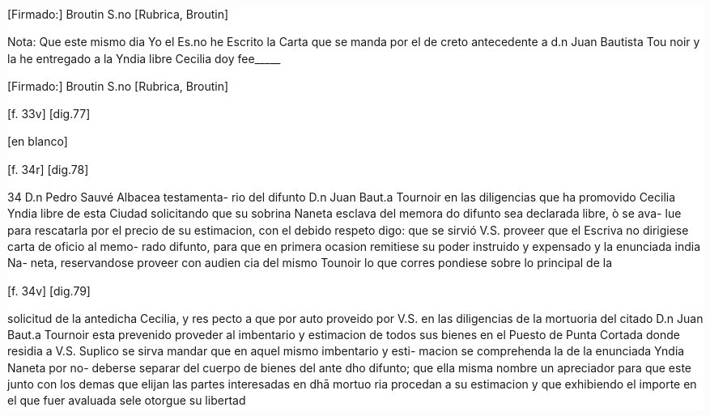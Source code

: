 [Firmado:] Broutin 
S.no
[Rubrica, Broutin]

Nota:  Que este mismo dia Yo el Es.no he 
Escrito la Carta que se manda por el de
creto antecedente a d.n Juan Bautista Tou
noir y la he entregado a la Yndia libre 
Cecilia doy fee_____

[Firmado:] Broutin 
S.no
[Rubrica, Broutin]


[f. 33v] [dig.77]

[en blanco]


[f. 34r] [dig.78]

34
D.n Pedro Sauvé Albacea testamenta-
rio del difunto D.n Juan Baut.a Tournoir 
en las diligencias que ha promovido Cecilia 
Yndia libre de esta Ciudad solicitando que 
su sobrina Naneta esclava del memora
do difunto sea declarada libre, ò se ava-
lue para rescatarla por el precio de su 
estimacion, con el debido respeto digo: 
que se sirvió V.S. proveer que el Escriva
no dirigiese carta de oficio al memo-
rado difunto, para que en primera 
ocasion remitiese su poder instruido 
y expensado y la enunciada india Na-
neta, reservandose proveer con audien
cia del mismo Tounoir lo que corres
pondiese sobre lo principal de la






[f. 34v] [dig.79]

solicitud de la antedicha Cecilia, y res
pecto a que por auto proveido por V.S.
en las diligencias de la mortuoria del
citado D.n Juan Baut.a Tournoir esta 
prevenido proveder al imbentario y 
estimacion de todos sus bienes en el 
Puesto de Punta Cortada donde residia
a V.S. Suplico se sirva mandar que
en aquel mismo imbentario y esti-
macion se comprehenda la de la 
enunciada Yndia Naneta por no-
deberse separar del cuerpo de bienes
del ante dho difunto; que ella misma 
nombre un apreciador para que
este junto con los demas que elijan
las partes interesadas en dhā mortuo
ria procedan a su estimacion y que
exhibiendo el importe en el que fuer
avaluada sele otorgue su libertad
